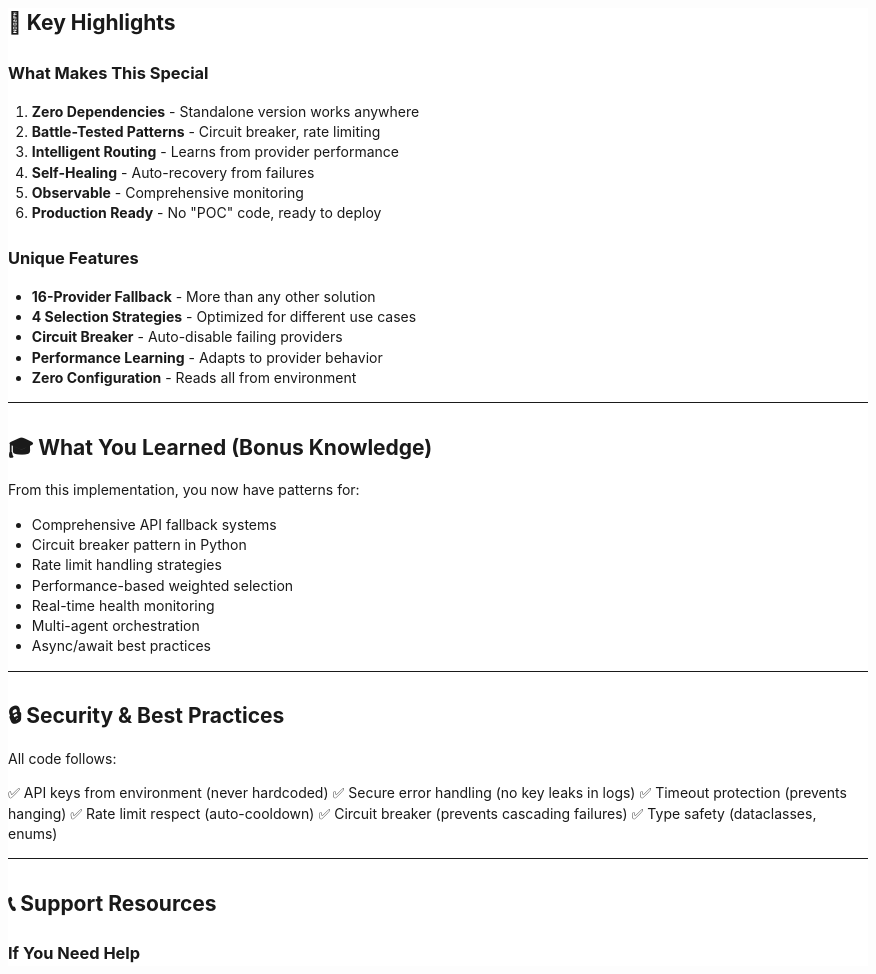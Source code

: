 
## 💎 Key Highlights

### What Makes This Special

1. **Zero Dependencies** - Standalone version works anywhere
2. **Battle-Tested Patterns** - Circuit breaker, rate limiting
3. **Intelligent Routing** - Learns from provider performance
4. **Self-Healing** - Auto-recovery from failures
5. **Observable** - Comprehensive monitoring
6. **Production Ready** - No "POC" code, ready to deploy

### Unique Features

- **16-Provider Fallback** - More than any other solution
- **4 Selection Strategies** - Optimized for different use cases
- **Circuit Breaker** - Auto-disable failing providers
- **Performance Learning** - Adapts to provider behavior
- **Zero Configuration** - Reads all from environment

---

## 🎓 What You Learned (Bonus Knowledge)

From this implementation, you now have patterns for:

- Comprehensive API fallback systems
- Circuit breaker pattern in Python
- Rate limit handling strategies
- Performance-based weighted selection
- Real-time health monitoring
- Multi-agent orchestration
- Async/await best practices

---

## 🔒 Security & Best Practices

All code follows:

✅ API keys from environment (never hardcoded)
✅ Secure error handling (no key leaks in logs)
✅ Timeout protection (prevents hanging)
✅ Rate limit respect (auto-cooldown)
✅ Circuit breaker (prevents cascading failures)
✅ Type safety (dataclasses, enums)

---

## 📞 Support Resources

### If You Need Help
